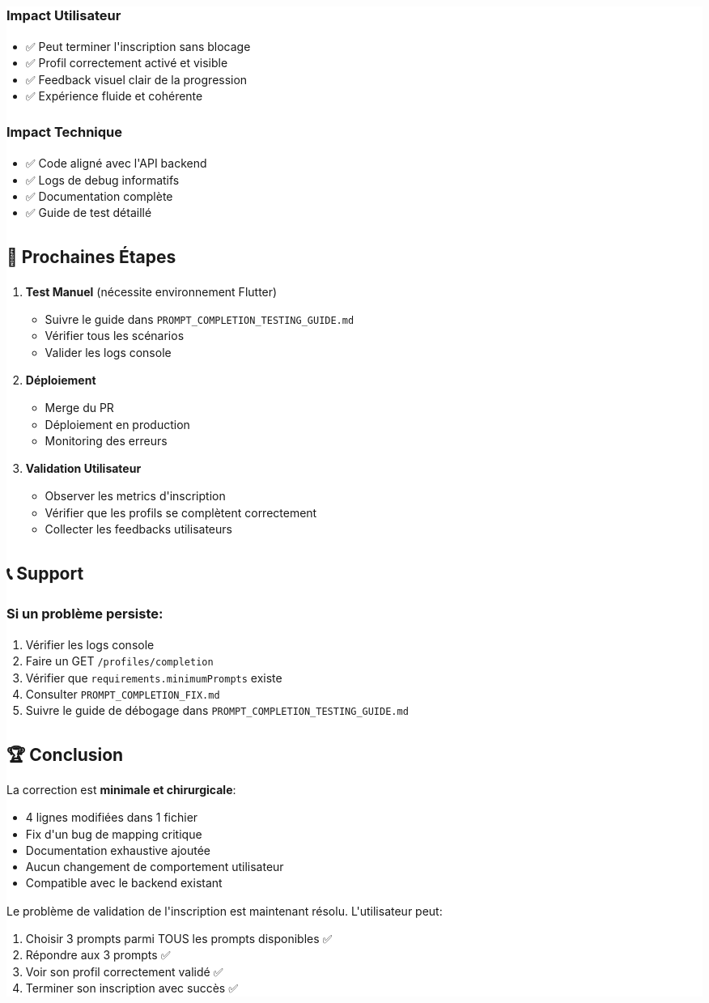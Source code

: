 ### Impact Utilisateur
- ✅ Peut terminer l'inscription sans blocage
- ✅ Profil correctement activé et visible
- ✅ Feedback visuel clair de la progression
- ✅ Expérience fluide et cohérente

### Impact Technique
- ✅ Code aligné avec l'API backend
- ✅ Logs de debug informatifs
- ✅ Documentation complète
- ✅ Guide de test détaillé

## 🚀 Prochaines Étapes

1. **Test Manuel** (nécessite environnement Flutter)
   - Suivre le guide dans `PROMPT_COMPLETION_TESTING_GUIDE.md`
   - Vérifier tous les scénarios
   - Valider les logs console

2. **Déploiement**
   - Merge du PR
   - Déploiement en production
   - Monitoring des erreurs

3. **Validation Utilisateur**
   - Observer les metrics d'inscription
   - Vérifier que les profils se complètent correctement
   - Collecter les feedbacks utilisateurs

## 📞 Support

### Si un problème persiste:
1. Vérifier les logs console
2. Faire un GET `/profiles/completion`
3. Vérifier que `requirements.minimumPrompts` existe
4. Consulter `PROMPT_COMPLETION_FIX.md`
5. Suivre le guide de débogage dans `PROMPT_COMPLETION_TESTING_GUIDE.md`

## 🏆 Conclusion

La correction est **minimale et chirurgicale**:
- 4 lignes modifiées dans 1 fichier
- Fix d'un bug de mapping critique
- Documentation exhaustive ajoutée
- Aucun changement de comportement utilisateur
- Compatible avec le backend existant

Le problème de validation de l'inscription est maintenant résolu. L'utilisateur peut:
1. Choisir 3 prompts parmi TOUS les prompts disponibles ✅
2. Répondre aux 3 prompts ✅
3. Voir son profil correctement validé ✅
4. Terminer son inscription avec succès ✅
